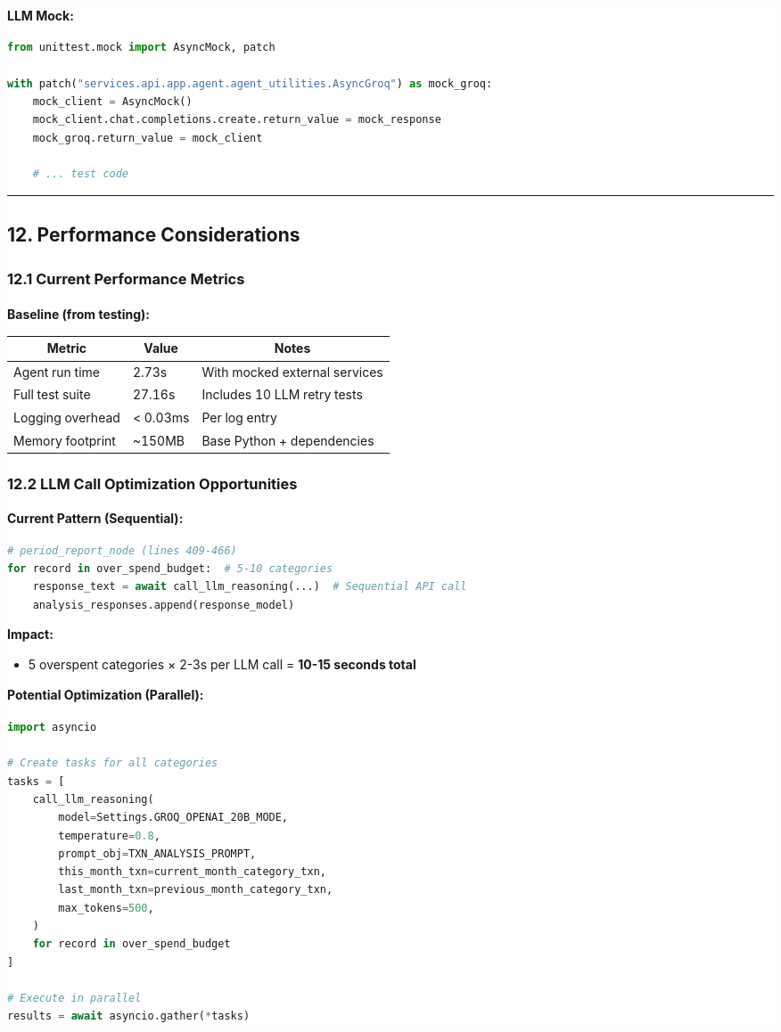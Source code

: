 **LLM Mock:**

```python
from unittest.mock import AsyncMock, patch

with patch("services.api.app.agent.agent_utilities.AsyncGroq") as mock_groq:
    mock_client = AsyncMock()
    mock_client.chat.completions.create.return_value = mock_response
    mock_groq.return_value = mock_client

    # ... test code
```

---

## 12. Performance Considerations

### 12.1 Current Performance Metrics

**Baseline (from testing):**

| Metric | Value | Notes |
|--------|-------|-------|
| Agent run time | 2.73s | With mocked external services |
| Full test suite | 27.16s | Includes 10 LLM retry tests |
| Logging overhead | < 0.03ms | Per log entry |
| Memory footprint | ~150MB | Base Python + dependencies |

### 12.2 LLM Call Optimization Opportunities

**Current Pattern (Sequential):**

```python
# period_report_node (lines 409-466)
for record in over_spend_budget:  # 5-10 categories
    response_text = await call_llm_reasoning(...)  # Sequential API call
    analysis_responses.append(response_model)
```

**Impact:**
- 5 overspent categories × 2-3s per LLM call = **10-15 seconds total**

**Potential Optimization (Parallel):**

```python
import asyncio

# Create tasks for all categories
tasks = [
    call_llm_reasoning(
        model=Settings.GROQ_OPENAI_20B_MODE,
        temperature=0.8,
        prompt_obj=TXN_ANALYSIS_PROMPT,
        this_month_txn=current_month_category_txn,
        last_month_txn=previous_month_category_txn,
        max_tokens=500,
    )
    for record in over_spend_budget
]

# Execute in parallel
results = await asyncio.gather(*tasks)
```

